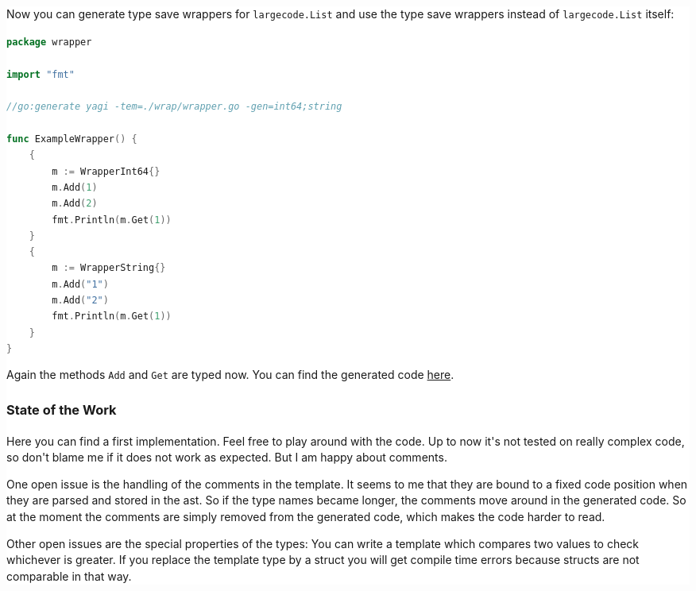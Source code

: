 Now you can generate type save wrappers for `largecode.List` and use the
type save wrappers instead of `largecode.List` itself:

```go
package wrapper

import "fmt"

//go:generate yagi -tem=./wrap/wrapper.go -gen=int64;string

func ExampleWrapper() {
	{
		m := WrapperInt64{}
		m.Add(1)
		m.Add(2)
		fmt.Println(m.Get(1))
	}
	{
		m := WrapperString{}
		m.Add("1")
		m.Add("2")
		fmt.Println(m.Get(1))
	}
}
```

Again the methods `Add` and `Get` are typed now.
You can find the generated code [here](https://github.com/hneemann/yagi/blob/master/example/wrapper/wrapper.go).
  
### State of the Work

Here you can find a first implementation. Feel free to play around with the code. 
Up to now it's not tested on really complex code, so don't blame me if it does not 
work as expected. But I am happy about comments. 

One open issue is the handling of the comments in the template. It seems to me that they are 
bound to a fixed code position when they are parsed and stored in the ast. So if the type 
names became longer, the comments move around in the generated code. So at the moment the 
comments are simply removed from the generated code, which makes the code harder to read.

Other open issues are the special properties of the types: You can write a template which compares
two values to check whichever is greater. If you replace the template type by a struct you will
get compile time errors because structs are not comparable in that way.

